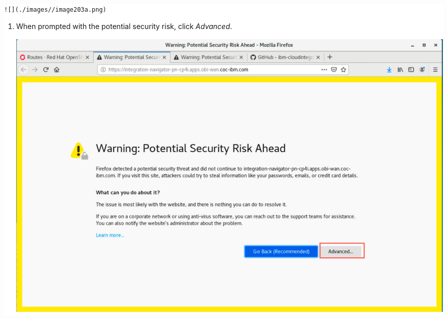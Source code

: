 	![](./images//image203a.png)

1. When prompted with the potential security risk, click *Advanced*. 

	![](./images/image204.png)
	